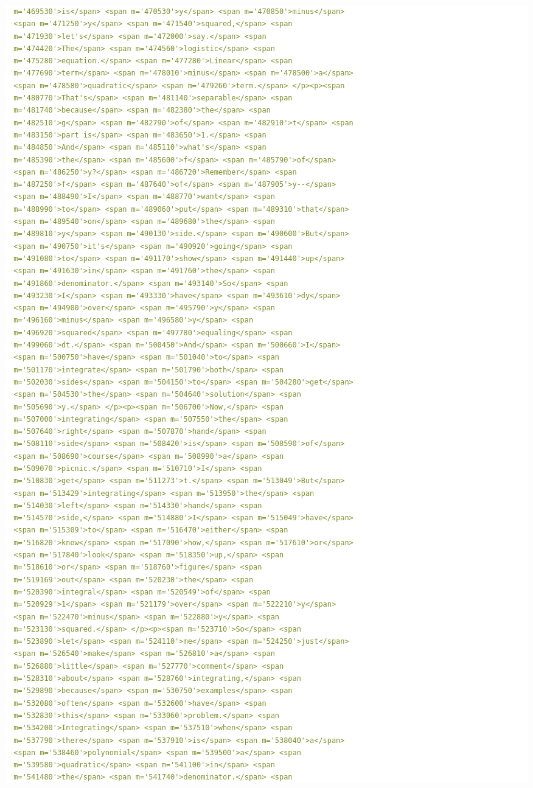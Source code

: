 ```yaml
  m='469530'>is</span> <span m='470530'>y</span> <span m='470850'>minus</span>
  <span m='471250'>y</span> <span m='471540'>squared,</span> <span
  m='471930'>let's</span> <span m='472000'>say.</span> <span
  m='474420'>The</span> <span m='474560'>logistic</span> <span
  m='475280'>equation.</span> <span m='477280'>Linear</span> <span
  m='477690'>term</span> <span m='478010'>minus</span> <span m='478500'>a</span>
  <span m='478580'>quadratic</span> <span m='479260'>term.</span> </p><p><span
  m='480770'>That's</span> <span m='481140'>separable</span> <span
  m='481740'>because</span> <span m='482380'>the</span> <span
  m='482510'>g</span> <span m='482790'>of</span> <span m='482910'>t</span> <span
  m='483150'>part is</span> <span m='483650'>1.</span> <span
  m='484850'>And</span> <span m='485110'>what's</span> <span
  m='485390'>the</span> <span m='485600'>f</span> <span m='485790'>of</span>
  <span m='486250'>y?</span> <span m='486720'>Remember</span> <span
  m='487250'>f</span> <span m='487640'>of</span> <span m='487905'>y--</span>
  <span m='488490'>I</span> <span m='488770'>want</span> <span
  m='488990'>to</span> <span m='489060'>put</span> <span m='489310'>that</span>
  <span m='489540'>on</span> <span m='489680'>the</span> <span
  m='489810'>y</span> <span m='490130'>side.</span> <span m='490600'>But</span>
  <span m='490750'>it's</span> <span m='490920'>going</span> <span
  m='491080'>to</span> <span m='491170'>show</span> <span m='491440'>up</span>
  <span m='491630'>in</span> <span m='491760'>the</span> <span
  m='491860'>denominator.</span> <span m='493140'>So</span> <span
  m='493230'>I</span> <span m='493330'>have</span> <span m='493610'>dy</span>
  <span m='494900'>over</span> <span m='495790'>y</span> <span
  m='496160'>minus</span> <span m='496580'>y</span> <span
  m='496920'>squared</span> <span m='497780'>equaling</span> <span
  m='499060'>dt.</span> <span m='500450'>And</span> <span m='500660'>I</span>
  <span m='500750'>have</span> <span m='501040'>to</span> <span
  m='501170'>integrate</span> <span m='501790'>both</span> <span
  m='502030'>sides</span> <span m='504150'>to</span> <span m='504280'>get</span>
  <span m='504530'>the</span> <span m='504640'>solution</span> <span
  m='505690'>y.</span> </p><p><span m='506700'>Now,</span> <span
  m='507000'>integrating</span> <span m='507550'>the</span> <span
  m='507640'>right</span> <span m='507870'>hand</span> <span
  m='508110'>side</span> <span m='508420'>is</span> <span m='508590'>of</span>
  <span m='508690'>course</span> <span m='508990'>a</span> <span
  m='509070'>picnic.</span> <span m='510710'>I</span> <span
  m='510830'>get</span> <span m='511273'>t.</span> <span m='513049'>But</span>
  <span m='513429'>integrating</span> <span m='513950'>the</span> <span
  m='514030'>left</span> <span m='514330'>hand</span> <span
  m='514570'>side,</span> <span m='514880'>I</span> <span m='515049'>have</span>
  <span m='515309'>to</span> <span m='516470'>either</span> <span
  m='516820'>know</span> <span m='517090'>how,</span> <span m='517610'>or</span>
  <span m='517840'>look</span> <span m='518350'>up,</span> <span
  m='518610'>or</span> <span m='518760'>figure</span> <span
  m='519169'>out</span> <span m='520230'>the</span> <span
  m='520390'>integral</span> <span m='520549'>of</span> <span
  m='520929'>1</span> <span m='521179'>over</span> <span m='522210'>y</span>
  <span m='522470'>minus</span> <span m='522880'>y</span> <span
  m='523130'>squared.</span> </p><p><span m='523710'>So</span> <span
  m='523890'>let</span> <span m='524110'>me</span> <span m='524250'>just</span>
  <span m='526540'>make</span> <span m='526810'>a</span> <span
  m='526880'>little</span> <span m='527770'>comment</span> <span
  m='528310'>about</span> <span m='528760'>integrating,</span> <span
  m='529890'>because</span> <span m='530750'>examples</span> <span
  m='532080'>often</span> <span m='532600'>have</span> <span
  m='532830'>this</span> <span m='533060'>problem.</span> <span
  m='534200'>Integrating</span> <span m='537510'>when</span> <span
  m='537790'>there</span> <span m='537910'>is</span> <span m='538040'>a</span>
  <span m='538460'>polynomial</span> <span m='539500'>a</span> <span
  m='539580'>quadratic</span> <span m='541100'>in</span> <span
  m='541480'>the</span> <span m='541740'>denominator.</span> <span
```